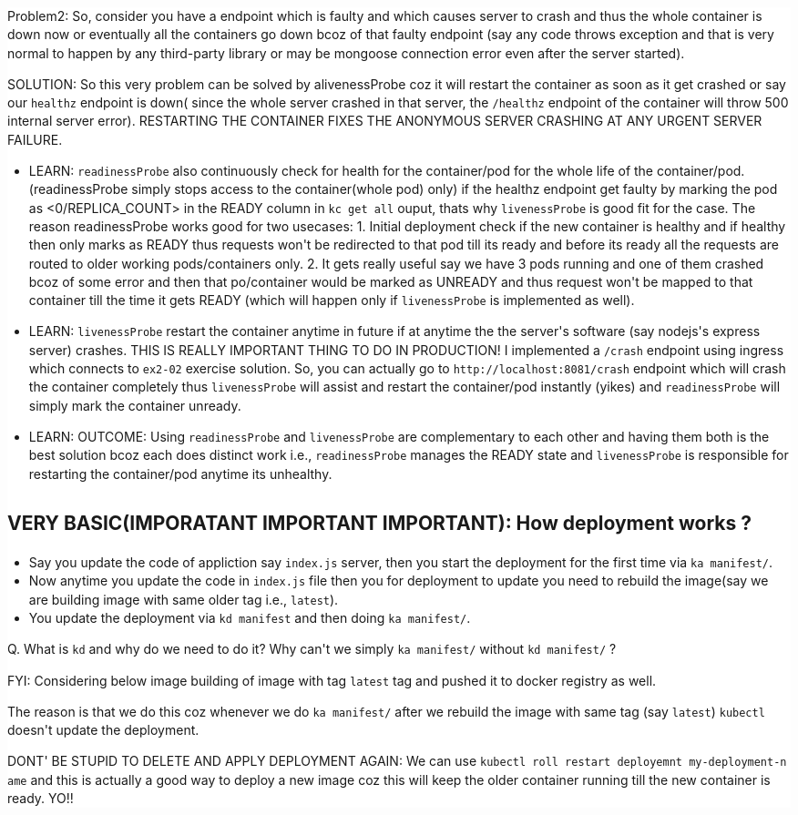 
Problem2: So, consider you have a endpoint which is faulty and which causes server to crash and thus the whole container is down now or eventually all the containers go down bcoz of that faulty endpoint (say any code throws exception and that is very normal to happen by any third-party library or may be mongoose connection error even after the server started).

SOLUTION: So this very problem can be solved by alivenessProbe coz it will restart the container as soon as it get crashed or say our `healthz` endpoint is down( since the whole server crashed in that server, the `/healthz` endpoint of the container will throw 500 internal server error). RESTARTING THE CONTAINER FIXES THE ANONYMOUS SERVER CRASHING AT ANY URGENT SERVER FAILURE.


- LEARN: `readinessProbe` also continuously check for health for the container/pod for the whole life of the container/pod. (readinessProbe simply stops access to the container(whole pod) only) if the healthz endpoint get faulty by marking the pod as <0/REPLICA_COUNT> in the READY column in `kc get all` ouput, thats why `livenessProbe` is good fit for the case. The reason readinessProbe works good for two usecases: 1. Initial deployment check if the new container is healthy and if healthy then only marks as READY thus requests won't be redirected to that pod till its ready and before its ready all the requests are routed to older working pods/containers only. 2. It gets really useful say we have 3 pods running and one of them crashed bcoz of some error and then that po/container would be marked as UNREADY and thus request won't be mapped to that container till the time it gets READY (which will happen only if `livenessProbe` is implemented as well). 

- LEARN: `livenessProbe` restart the container anytime in future if at anytime the the server's software (say nodejs's express server) crashes. THIS IS REALLY IMPORTANT THING TO DO IN PRODUCTION! I implemented a `/crash` endpoint using ingress which connects to `ex2-02` exercise solution. So, you can actually go to `http://localhost:8081/crash` endpoint which will crash the container completely thus `livenessProbe` will assist and restart the container/pod instantly (yikes) and `readinessProbe` will simply mark the container unready.

- LEARN: OUTCOME: Using `readinessProbe` and `livenessProbe` are complementary to each other and having them both is the best solution bcoz each does distinct work i.e., `readinessProbe` manages the READY state and `livenessProbe` is responsible for restarting the container/pod anytime its unhealthy.


## VERY BASIC(IMPORATANT IMPORTANT IMPORTANT): How deployment works ?

- Say you update the code of appliction say `index.js` server, then you start the deployment for the first time via `ka manifest/`.
- Now anytime you update the code in `index.js` file then you for deployment to update you need to rebuild the image(say we are building image with same older tag i.e., `latest`).
- You update the deployment via `kd manifest` and then doing `ka manifest/`.

Q. What is `kd` and why do we need to do it? Why can't we simply `ka manifest/` without `kd manifest/` ?

FYI: Considering below image building of image with tag `latest` tag and pushed it to docker registry as well.

The reason is that we do this coz whenever we do `ka manifest/` after we rebuild the image with same tag (say `latest`) `kubectl` doesn't update the deployment.

DONT' BE STUPID TO DELETE AND APPLY DEPLOYMENT AGAIN: We can use `kubectl roll restart deployemnt my-deployment-name` and this is actually a good way to deploy a new image coz this will keep the older container running till the new container is ready. YO!!
